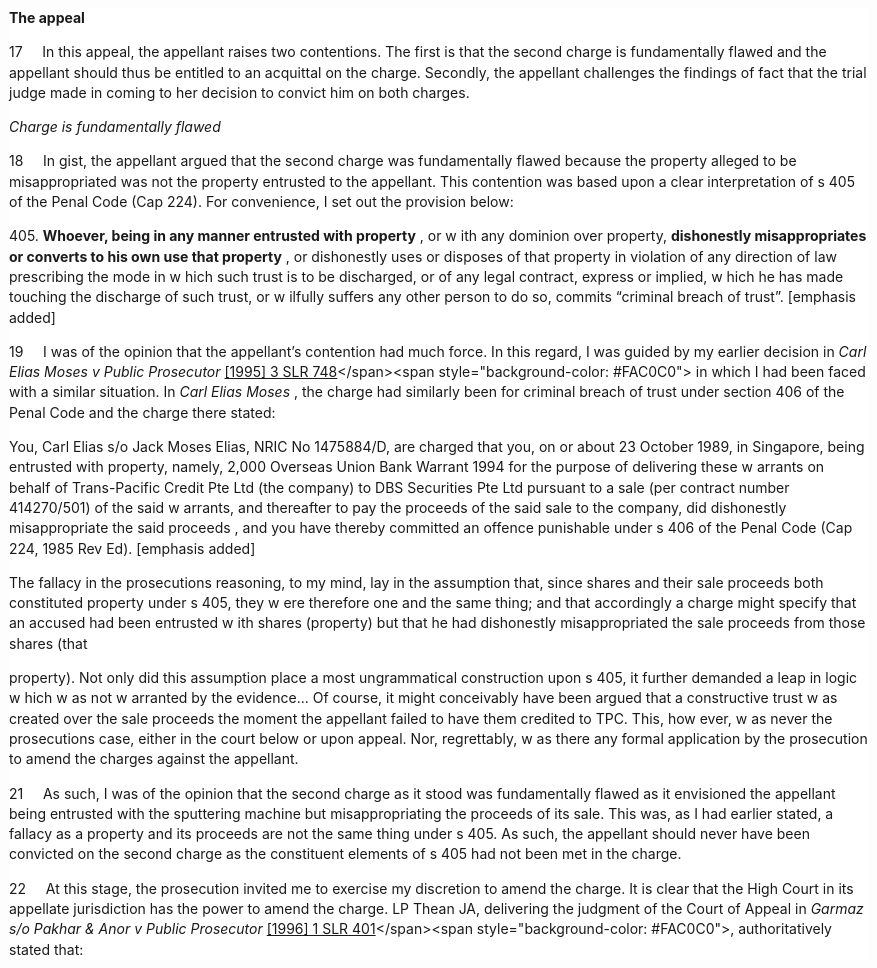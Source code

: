 **The appeal** 

17     In this appeal, the appellant raises two contentions. The first is that the second charge is fundamentally flawed and the appellant should thus be entitled to an acquittal on the charge. Secondly, the appellant challenges the findings of fact that the trial judge made in coming to her decision to convict him on both charges. 

_Charge is fundamentally flawed_ 

18     In gist, the appellant argued that the second charge was fundamentally flawed because the property alleged to be misappropriated was not the property entrusted to the appellant. This contention was based upon a clear interpretation of s 405 of the Penal Code (Cap 224). For convenience, I set out the provision below: 

405\. **Whoever, being in any manner entrusted with property** , or w ith any dominion over property, **dishonestly misappropriates or converts to his own use that property** , or dishonestly uses or disposes of that property in violation of any direction of law prescribing the mode in w hich such trust is to be discharged, or of any legal contract, express or implied, w hich he has made touching the discharge of such trust, or w ilfully suffers any other person to do so, commits “criminal breach of trust”. [emphasis added] 

19     I was of the opinion that the appellant’s contention had much force. In this regard, I was guided by my earlier decision in _Carl Elias Moses v Public Prosecutor_ [[1995] 3 SLR 748]("https://www.open.gov.sg")</span><span style="background-color: #FAC0C0"> in which I had been faced with a similar situation. In _Carl Elias Moses_ , the charge had similarly been for criminal breach of trust under section 406 of the Penal Code and the charge there stated: 

 You, Carl Elias s/o Jack Moses Elias, NRIC No 1475884/D, are charged that you, on or about 23 October 1989, in Singapore, being entrusted with property, namely, 2,000 Overseas Union Bank Warrant 1994 for the purpose of delivering these w arrants on behalf of Trans-Pacific Credit Pte Ltd (the company) to DBS Securities Pte Ltd pursuant to a sale (per contract number 414270/501) of the said w arrants, and thereafter to pay the proceeds of the said sale to the company, did dishonestly misappropriate the said proceeds , and you have thereby committed an offence punishable under s 406 of the Penal Code (Cap 224, 1985 Rev Ed). [emphasis added] 

 The fallacy in the prosecutions reasoning, to my mind, lay in the assumption that, since shares and their sale proceeds both constituted property under s 405, they w ere therefore one and the same thing; and that accordingly a charge might specify that an accused had been entrusted w ith shares (property) but that he had dishonestly misappropriated the sale proceeds from those shares (that 


 property). Not only did this assumption place a most ungrammatical construction upon s 405, it further demanded a leap in logic w hich w as not w arranted by the evidence... Of course, it might conceivably have been argued that a constructive trust w as created over the sale proceeds the moment the appellant failed to have them credited to TPC. This, how ever, w as never the prosecutions case, either in the court below or upon appeal. Nor, regrettably, w as there any formal application by the prosecution to amend the charges against the appellant. 

21     As such, I was of the opinion that the second charge as it stood was fundamentally flawed as it envisioned the appellant being entrusted with the sputtering machine but misappropriating the proceeds of its sale. This was, as I had earlier stated, a fallacy as a property and its proceeds are not the same thing under s 405. As such, the appellant should never have been convicted on the second charge as the constituent elements of s 405 had not been met in the charge. 

22     At this stage, the prosecution invited me to exercise my discretion to amend the charge. It is clear that the High Court in its appellate jurisdiction has the power to amend the charge. LP Thean JA, delivering the judgment of the Court of Appeal in _Garmaz s/o Pakhar & Anor v Public Prosecutor_ [[1996] 1 SLR 401]("https://www.open.gov.sg")</span><span style="background-color: #FAC0C0">, authoritatively stated that: 

